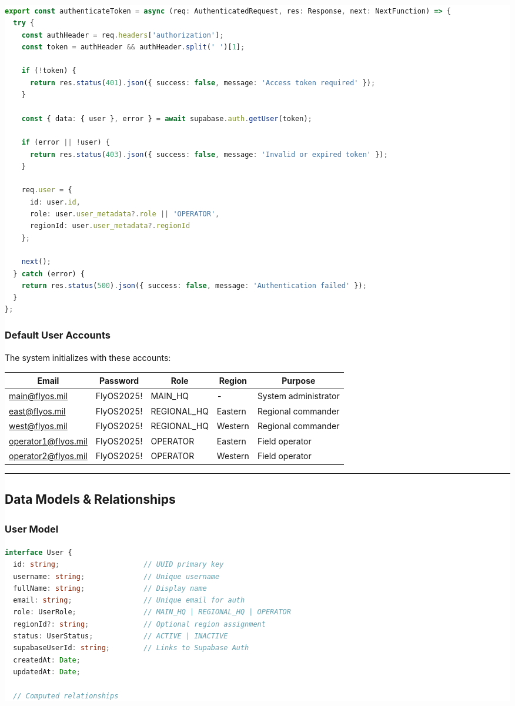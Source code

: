```typescript
export const authenticateToken = async (req: AuthenticatedRequest, res: Response, next: NextFunction) => {
  try {
    const authHeader = req.headers['authorization'];
    const token = authHeader && authHeader.split(' ')[1];

    if (!token) {
      return res.status(401).json({ success: false, message: 'Access token required' });
    }

    const { data: { user }, error } = await supabase.auth.getUser(token);

    if (error || !user) {
      return res.status(403).json({ success: false, message: 'Invalid or expired token' });
    }

    req.user = {
      id: user.id,
      role: user.user_metadata?.role || 'OPERATOR',
      regionId: user.user_metadata?.regionId
    };

    next();
  } catch (error) {
    return res.status(500).json({ success: false, message: 'Authentication failed' });
  }
};
```

### Default User Accounts
The system initializes with these accounts:

| Email | Password | Role | Region | Purpose |
|-------|----------|------|---------|---------|
| main@flyos.mil | FlyOS2025! | MAIN_HQ | - | System administrator |
| east@flyos.mil | FlyOS2025! | REGIONAL_HQ | Eastern | Regional commander |
| west@flyos.mil | FlyOS2025! | REGIONAL_HQ | Western | Regional commander |
| operator1@flyos.mil | FlyOS2025! | OPERATOR | Eastern | Field operator |
| operator2@flyos.mil | FlyOS2025! | OPERATOR | Western | Field operator |

---

## Data Models & Relationships

### User Model
```typescript
interface User {
  id: string;                    // UUID primary key
  username: string;              // Unique username
  fullName: string;              // Display name
  email: string;                 // Unique email for auth
  role: UserRole;                // MAIN_HQ | REGIONAL_HQ | OPERATOR
  regionId?: string;             // Optional region assignment
  status: UserStatus;            // ACTIVE | INACTIVE
  supabaseUserId: string;        // Links to Supabase Auth
  createdAt: Date;
  updatedAt: Date;
  
  // Computed relationships
```